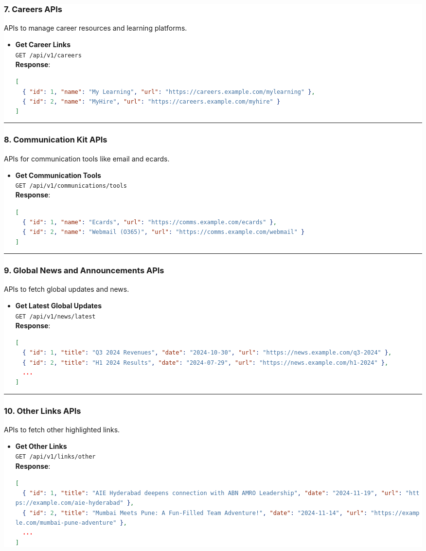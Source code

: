 
### 7. **Careers APIs**
APIs to manage career resources and learning platforms.
- **Get Career Links**  
  `GET /api/v1/careers`  
  **Response**:
  ```json
  [
    { "id": 1, "name": "My Learning", "url": "https://careers.example.com/mylearning" },
    { "id": 2, "name": "MyHire", "url": "https://careers.example.com/myhire" }
  ]
  ```

---

### 8. **Communication Kit APIs**
APIs for communication tools like email and ecards.
- **Get Communication Tools**  
  `GET /api/v1/communications/tools`  
  **Response**:
  ```json
  [
    { "id": 1, "name": "Ecards", "url": "https://comms.example.com/ecards" },
    { "id": 2, "name": "Webmail (O365)", "url": "https://comms.example.com/webmail" }
  ]
  ```

---

### 9. **Global News and Announcements APIs**
APIs to fetch global updates and news.
- **Get Latest Global Updates**  
  `GET /api/v1/news/latest`  
  **Response**:
  ```json
  [
    { "id": 1, "title": "Q3 2024 Revenues", "date": "2024-10-30", "url": "https://news.example.com/q3-2024" },
    { "id": 2, "title": "H1 2024 Results", "date": "2024-07-29", "url": "https://news.example.com/h1-2024" },
    ...
  ]
  ```

---

### 10. **Other Links APIs**
APIs to fetch other highlighted links.
- **Get Other Links**  
  `GET /api/v1/links/other`  
  **Response**:
  ```json
  [
    { "id": 1, "title": "AIE Hyderabad deepens connection with ABN AMRO Leadership", "date": "2024-11-19", "url": "https://example.com/aie-hyderabad" },
    { "id": 2, "title": "Mumbai Meets Pune: A Fun-Filled Team Adventure!", "date": "2024-11-14", "url": "https://example.com/mumbai-pune-adventure" },
    ...
  ]
  ```

